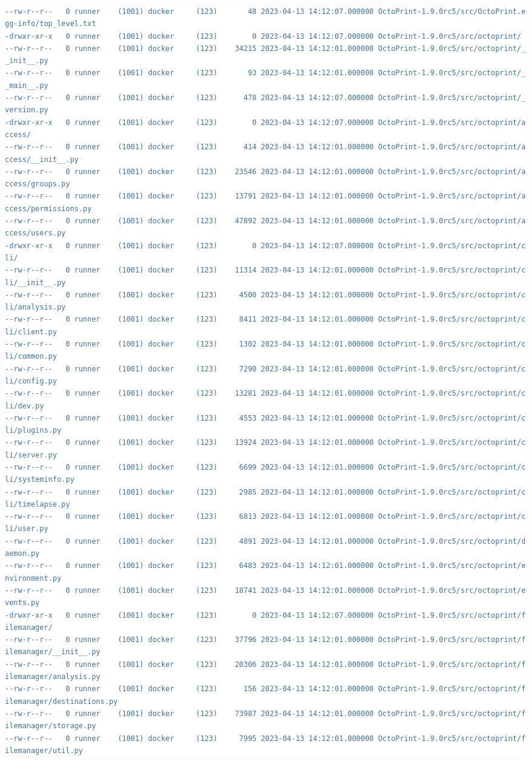 ```diff
--rw-r--r--   0 runner    (1001) docker     (123)       48 2023-04-13 14:12:07.000000 OctoPrint-1.9.0rc5/src/OctoPrint.egg-info/top_level.txt
-drwxr-xr-x   0 runner    (1001) docker     (123)        0 2023-04-13 14:12:07.000000 OctoPrint-1.9.0rc5/src/octoprint/
--rw-r--r--   0 runner    (1001) docker     (123)    34215 2023-04-13 14:12:01.000000 OctoPrint-1.9.0rc5/src/octoprint/__init__.py
--rw-r--r--   0 runner    (1001) docker     (123)       93 2023-04-13 14:12:01.000000 OctoPrint-1.9.0rc5/src/octoprint/__main__.py
--rw-r--r--   0 runner    (1001) docker     (123)      478 2023-04-13 14:12:07.000000 OctoPrint-1.9.0rc5/src/octoprint/_version.py
-drwxr-xr-x   0 runner    (1001) docker     (123)        0 2023-04-13 14:12:07.000000 OctoPrint-1.9.0rc5/src/octoprint/access/
--rw-r--r--   0 runner    (1001) docker     (123)      414 2023-04-13 14:12:01.000000 OctoPrint-1.9.0rc5/src/octoprint/access/__init__.py
--rw-r--r--   0 runner    (1001) docker     (123)    23546 2023-04-13 14:12:01.000000 OctoPrint-1.9.0rc5/src/octoprint/access/groups.py
--rw-r--r--   0 runner    (1001) docker     (123)    13791 2023-04-13 14:12:01.000000 OctoPrint-1.9.0rc5/src/octoprint/access/permissions.py
--rw-r--r--   0 runner    (1001) docker     (123)    47892 2023-04-13 14:12:01.000000 OctoPrint-1.9.0rc5/src/octoprint/access/users.py
-drwxr-xr-x   0 runner    (1001) docker     (123)        0 2023-04-13 14:12:07.000000 OctoPrint-1.9.0rc5/src/octoprint/cli/
--rw-r--r--   0 runner    (1001) docker     (123)    11314 2023-04-13 14:12:01.000000 OctoPrint-1.9.0rc5/src/octoprint/cli/__init__.py
--rw-r--r--   0 runner    (1001) docker     (123)     4500 2023-04-13 14:12:01.000000 OctoPrint-1.9.0rc5/src/octoprint/cli/analysis.py
--rw-r--r--   0 runner    (1001) docker     (123)     8411 2023-04-13 14:12:01.000000 OctoPrint-1.9.0rc5/src/octoprint/cli/client.py
--rw-r--r--   0 runner    (1001) docker     (123)     1302 2023-04-13 14:12:01.000000 OctoPrint-1.9.0rc5/src/octoprint/cli/common.py
--rw-r--r--   0 runner    (1001) docker     (123)     7290 2023-04-13 14:12:01.000000 OctoPrint-1.9.0rc5/src/octoprint/cli/config.py
--rw-r--r--   0 runner    (1001) docker     (123)    13281 2023-04-13 14:12:01.000000 OctoPrint-1.9.0rc5/src/octoprint/cli/dev.py
--rw-r--r--   0 runner    (1001) docker     (123)     4553 2023-04-13 14:12:01.000000 OctoPrint-1.9.0rc5/src/octoprint/cli/plugins.py
--rw-r--r--   0 runner    (1001) docker     (123)    13924 2023-04-13 14:12:01.000000 OctoPrint-1.9.0rc5/src/octoprint/cli/server.py
--rw-r--r--   0 runner    (1001) docker     (123)     6699 2023-04-13 14:12:01.000000 OctoPrint-1.9.0rc5/src/octoprint/cli/systeminfo.py
--rw-r--r--   0 runner    (1001) docker     (123)     2985 2023-04-13 14:12:01.000000 OctoPrint-1.9.0rc5/src/octoprint/cli/timelapse.py
--rw-r--r--   0 runner    (1001) docker     (123)     6813 2023-04-13 14:12:01.000000 OctoPrint-1.9.0rc5/src/octoprint/cli/user.py
--rw-r--r--   0 runner    (1001) docker     (123)     4891 2023-04-13 14:12:01.000000 OctoPrint-1.9.0rc5/src/octoprint/daemon.py
--rw-r--r--   0 runner    (1001) docker     (123)     6483 2023-04-13 14:12:01.000000 OctoPrint-1.9.0rc5/src/octoprint/environment.py
--rw-r--r--   0 runner    (1001) docker     (123)    18741 2023-04-13 14:12:01.000000 OctoPrint-1.9.0rc5/src/octoprint/events.py
-drwxr-xr-x   0 runner    (1001) docker     (123)        0 2023-04-13 14:12:07.000000 OctoPrint-1.9.0rc5/src/octoprint/filemanager/
--rw-r--r--   0 runner    (1001) docker     (123)    37796 2023-04-13 14:12:01.000000 OctoPrint-1.9.0rc5/src/octoprint/filemanager/__init__.py
--rw-r--r--   0 runner    (1001) docker     (123)    20306 2023-04-13 14:12:01.000000 OctoPrint-1.9.0rc5/src/octoprint/filemanager/analysis.py
--rw-r--r--   0 runner    (1001) docker     (123)      156 2023-04-13 14:12:01.000000 OctoPrint-1.9.0rc5/src/octoprint/filemanager/destinations.py
--rw-r--r--   0 runner    (1001) docker     (123)    73987 2023-04-13 14:12:01.000000 OctoPrint-1.9.0rc5/src/octoprint/filemanager/storage.py
--rw-r--r--   0 runner    (1001) docker     (123)     7995 2023-04-13 14:12:01.000000 OctoPrint-1.9.0rc5/src/octoprint/filemanager/util.py
```